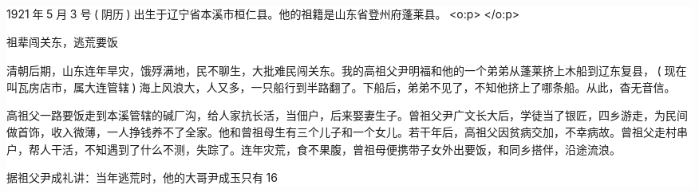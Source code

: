   1921
  <span lang="ZH-CN" style='font-family:
宋体;mso-ascii-font-family:"Times New Roman"'>
   年
  </span>
  5
  <span lang="ZH-CN" style='font-family:宋体;mso-ascii-font-family:"Times New Roman"'>
   月
  </span>
  3
  <span lang="ZH-CN" style='font-family:宋体;mso-ascii-font-family:"Times New Roman"'>
   号
  </span>
  (
  <span lang="ZH-CN" style='font-family:宋体;mso-ascii-font-family:"Times New Roman"'>
   阴历
  </span>
  )
  <span lang="ZH-CN" style='font-family:宋体;mso-ascii-font-family:"Times New Roman"'>
   出生于辽宁省本溪市桓仁县。他的祖籍是山东省登州府蓬莱县。
  </span>
  <o:p>
  </o:p>
 </p>
 <p class="MsoNormal">
  <span lang="ZH-CN" style='font-family:宋体;mso-ascii-font-family:
"Times New Roman"'>
   祖辈闯关东，逃荒要饭
  </span>
  <o:p>
  </o:p>
 </p>
 <p class="MsoNormal">
  <span lang="ZH-CN" style='font-family:宋体;mso-ascii-font-family:
"Times New Roman"'>
   清朝后期，山东连年旱灾，饿殍满地，民不聊生，大批难民闯关东。我的高祖父尹明福和他的一个弟弟从蓬莱挤上木船到辽东复县，
  </span>
  (
  <span lang="ZH-CN" style='font-family:宋体;mso-ascii-font-family:"Times New Roman"'>
   现在叫瓦房店市，属大连管辖
  </span>
  )
  <span lang="ZH-CN" style='font-family:宋体;mso-ascii-font-family:"Times New Roman"'>
   海上风浪大，人又多，一只船行到半路翻了。下船后，弟弟不见了，不知他挤上了哪条船。从此，杳无音信。
  </span>
  <o:p>
  </o:p>
 </p>
 <p class="MsoNormal">
  <span lang="ZH-CN" style='font-family:宋体;mso-ascii-font-family:
"Times New Roman"'>
   高祖父一路要饭走到本溪管辖的碱厂沟，给人家抗长活，当佃户，后来娶妻生子。曾祖父尹广文长大后，学徒当了银匠，四乡游走，为民间做首饰，收入微薄，一人挣钱养不了全家。他和曾祖母生有三个儿子和一个女儿。若干年后，高祖父因贫病交加，不幸病故。曾祖父走村串户，帮人干活，不知遇到了什么不测，失踪了。连年灾荒，食不果腹，曾祖母便携带子女外出要饭，和同乡搭伴，沿途流浪。
  </span>
  <o:p>
  </o:p>
 </p>
 <p class="MsoNormal">
  <span lang="ZH-CN" style='font-family:宋体;mso-ascii-font-family:
"Times New Roman"'>
   据祖父尹成礼讲：当年逃荒时，他的大哥尹成玉只有
  </span>
  16
  <span lang="ZH-CN" style='font-family:宋体;mso-ascii-font-family:"Times New Roman"'>